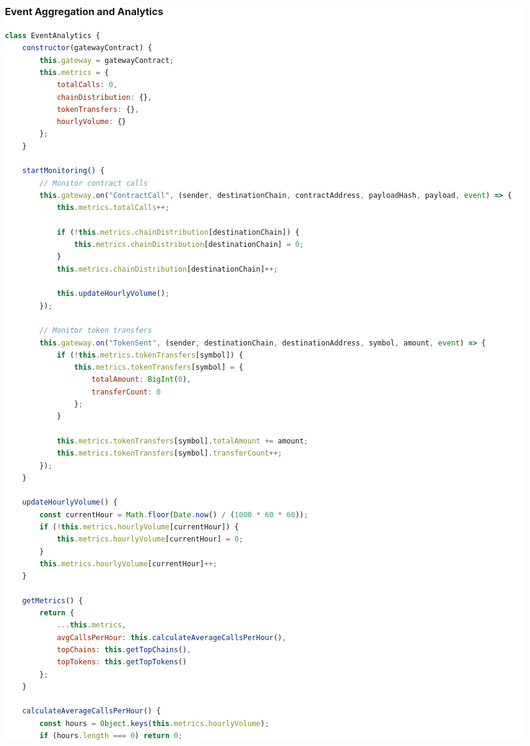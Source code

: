 ### Event Aggregation and Analytics

```javascript
class EventAnalytics {
    constructor(gatewayContract) {
        this.gateway = gatewayContract;
        this.metrics = {
            totalCalls: 0,
            chainDistribution: {},
            tokenTransfers: {},
            hourlyVolume: {}
        };
    }

    startMonitoring() {
        // Monitor contract calls
        this.gateway.on("ContractCall", (sender, destinationChain, contractAddress, payloadHash, payload, event) => {
            this.metrics.totalCalls++;
            
            if (!this.metrics.chainDistribution[destinationChain]) {
                this.metrics.chainDistribution[destinationChain] = 0;
            }
            this.metrics.chainDistribution[destinationChain]++;
            
            this.updateHourlyVolume();
        });

        // Monitor token transfers
        this.gateway.on("TokenSent", (sender, destinationChain, destinationAddress, symbol, amount, event) => {
            if (!this.metrics.tokenTransfers[symbol]) {
                this.metrics.tokenTransfers[symbol] = {
                    totalAmount: BigInt(0),
                    transferCount: 0
                };
            }
            
            this.metrics.tokenTransfers[symbol].totalAmount += amount;
            this.metrics.tokenTransfers[symbol].transferCount++;
        });
    }

    updateHourlyVolume() {
        const currentHour = Math.floor(Date.now() / (1000 * 60 * 60));
        if (!this.metrics.hourlyVolume[currentHour]) {
            this.metrics.hourlyVolume[currentHour] = 0;
        }
        this.metrics.hourlyVolume[currentHour]++;
    }

    getMetrics() {
        return {
            ...this.metrics,
            avgCallsPerHour: this.calculateAverageCallsPerHour(),
            topChains: this.getTopChains(),
            topTokens: this.getTopTokens()
        };
    }

    calculateAverageCallsPerHour() {
        const hours = Object.keys(this.metrics.hourlyVolume);
        if (hours.length === 0) return 0;
```